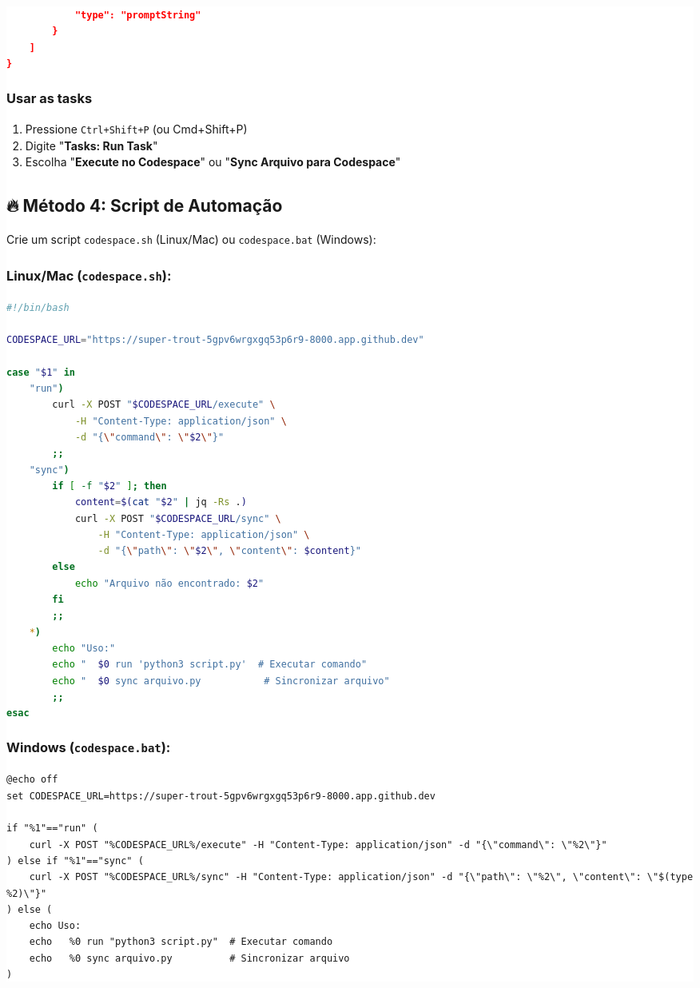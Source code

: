 ```json
            "type": "promptString"
        }
    ]
}
```

### Usar as tasks

1. Pressione `Ctrl+Shift+P` (ou Cmd+Shift+P)
2. Digite "**Tasks: Run Task**"
3. Escolha "**Execute no Codespace**" ou "**Sync Arquivo para Codespace**"

## 🔥 Método 4: Script de Automação

Crie um script `codespace.sh` (Linux/Mac) ou `codespace.bat` (Windows):

### Linux/Mac (`codespace.sh`):
```bash
#!/bin/bash

CODESPACE_URL="https://super-trout-5gpv6wrgxgq53p6r9-8000.app.github.dev"

case "$1" in
    "run")
        curl -X POST "$CODESPACE_URL/execute" \
            -H "Content-Type: application/json" \
            -d "{\"command\": \"$2\"}"
        ;;
    "sync")
        if [ -f "$2" ]; then
            content=$(cat "$2" | jq -Rs .)
            curl -X POST "$CODESPACE_URL/sync" \
                -H "Content-Type: application/json" \
                -d "{\"path\": \"$2\", \"content\": $content}"
        else
            echo "Arquivo não encontrado: $2"
        fi
        ;;
    *)
        echo "Uso:"
        echo "  $0 run 'python3 script.py'  # Executar comando"
        echo "  $0 sync arquivo.py           # Sincronizar arquivo"
        ;;
esac
```

### Windows (`codespace.bat`):
```batch
@echo off
set CODESPACE_URL=https://super-trout-5gpv6wrgxgq53p6r9-8000.app.github.dev

if "%1"=="run" (
    curl -X POST "%CODESPACE_URL%/execute" -H "Content-Type: application/json" -d "{\"command\": \"%2\"}"
) else if "%1"=="sync" (
    curl -X POST "%CODESPACE_URL%/sync" -H "Content-Type: application/json" -d "{\"path\": \"%2\", \"content\": \"$(type %2)\"}"
) else (
    echo Uso:
    echo   %0 run "python3 script.py"  # Executar comando
    echo   %0 sync arquivo.py          # Sincronizar arquivo
)
```

